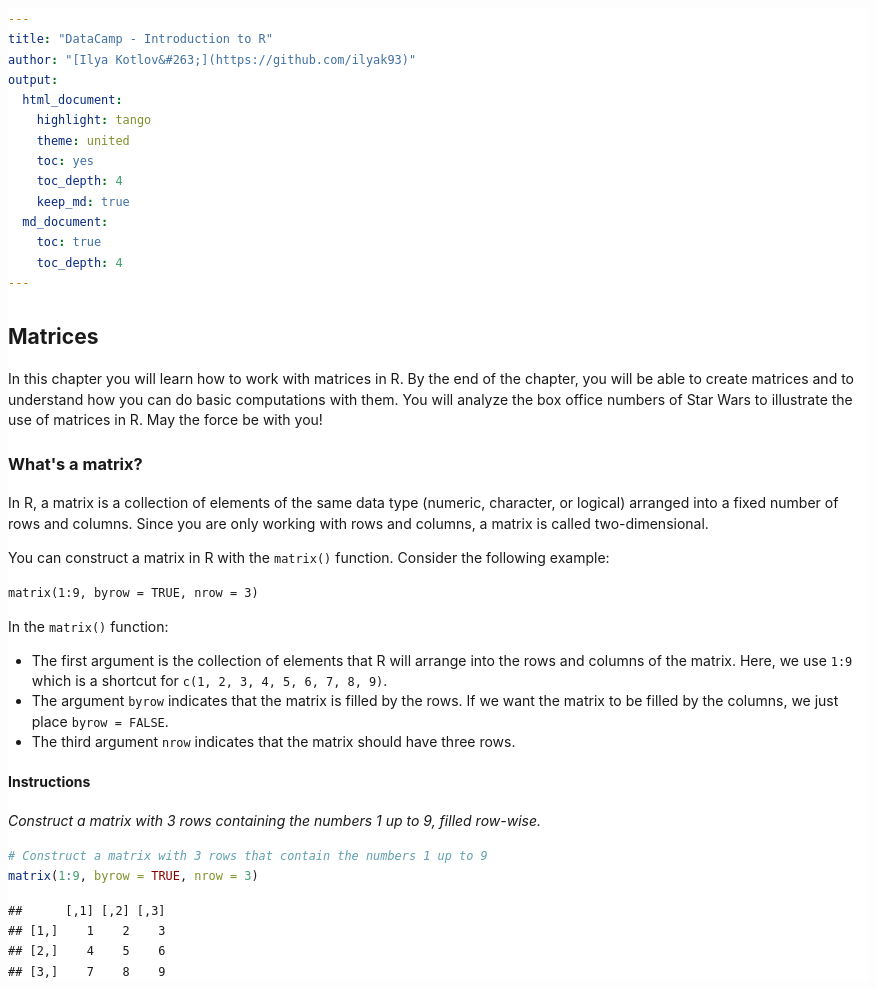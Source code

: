 ```yaml
---
title: "DataCamp - Introduction to R"
author: "[Ilya Kotlov&#263;](https://github.com/ilyak93)"
output:
  html_document:
    highlight: tango
    theme: united
    toc: yes
    toc_depth: 4
    keep_md: true
  md_document:
    toc: true
    toc_depth: 4
---
```


## Matrices

In this chapter you will learn how to work with matrices in R. By the end of the chapter, you will be able to create matrices and to understand how you can do basic computations with them. You will analyze the box office numbers of Star Wars to illustrate the use of matrices in R. May the force be with you!

### What's a matrix?

In R, a matrix is a collection of elements of the same data type (numeric, character, or logical) arranged into a fixed number of rows and columns. Since you are only working with rows and columns, a matrix is called two-dimensional.

You can construct a matrix in R with the `matrix()` function. Consider the following example:

    matrix(1:9, byrow = TRUE, nrow = 3)

In the `matrix()` function:

* The first argument is the collection of elements that R will arrange into the rows and columns of the matrix. Here, we use `1:9` which is a shortcut for `c(1, 2, 3, 4, 5, 6, 7, 8, 9)`.
* The argument `byrow` indicates that the matrix is filled by the rows. If we want the matrix to be filled by the columns, we just place `byrow = FALSE`.
* The third argument `nrow` indicates that the matrix should have three rows.

#### Instructions
*Construct a matrix with 3 rows containing the numbers 1 up to 9, filled row-wise.*

```r
# Construct a matrix with 3 rows that contain the numbers 1 up to 9
matrix(1:9, byrow = TRUE, nrow = 3)
```

```
##      [,1] [,2] [,3]
## [1,]    1    2    3
## [2,]    4    5    6
## [3,]    7    8    9
```
